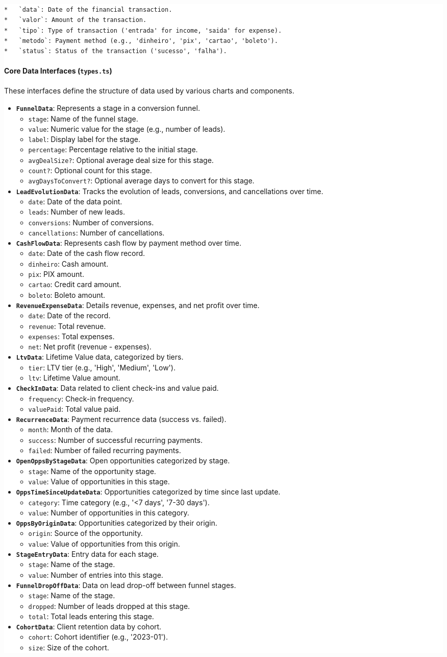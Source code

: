     *   `data`: Date of the financial transaction.
    *   `valor`: Amount of the transaction.
    *   `tipo`: Type of transaction ('entrada' for income, 'saida' for expense).
    *   `metodo`: Payment method (e.g., 'dinheiro', 'pix', 'cartao', 'boleto').
    *   `status`: Status of the transaction ('sucesso', 'falha').

#### Core Data Interfaces (`types.ts`)

These interfaces define the structure of data used by various charts and components.

*   **`FunnelData`**: Represents a stage in a conversion funnel.
    *   `stage`: Name of the funnel stage.
    *   `value`: Numeric value for the stage (e.g., number of leads).
    *   `label`: Display label for the stage.
    *   `percentage`: Percentage relative to the initial stage.
    *   `avgDealSize?`: Optional average deal size for this stage.
    *   `count?`: Optional count for this stage.
    *   `avgDaysToConvert?`: Optional average days to convert for this stage.
*   **`LeadEvolutionData`**: Tracks the evolution of leads, conversions, and cancellations over time.
    *   `date`: Date of the data point.
    *   `leads`: Number of new leads.
    *   `conversions`: Number of conversions.
    *   `cancellations`: Number of cancellations.
*   **`CashFlowData`**: Represents cash flow by payment method over time.
    *   `date`: Date of the cash flow record.
    *   `dinheiro`: Cash amount.
    *   `pix`: PIX amount.
    *   `cartao`: Credit card amount.
    *   `boleto`: Boleto amount.
*   **`RevenueExpenseData`**: Details revenue, expenses, and net profit over time.
    *   `date`: Date of the record.
    *   `revenue`: Total revenue.
    *   `expenses`: Total expenses.
    *   `net`: Net profit (revenue - expenses).
*   **`LtvData`**: Lifetime Value data, categorized by tiers.
    *   `tier`: LTV tier (e.g., 'High', 'Medium', 'Low').
    *   `ltv`: Lifetime Value amount.
*   **`CheckInData`**: Data related to client check-ins and value paid.
    *   `frequency`: Check-in frequency.
    *   `valuePaid`: Total value paid.
*   **`RecurrenceData`**: Payment recurrence data (success vs. failed).
    *   `month`: Month of the data.
    *   `success`: Number of successful recurring payments.
    *   `failed`: Number of failed recurring payments.
*   **`OpenOppsByStageData`**: Open opportunities categorized by stage.
    *   `stage`: Name of the opportunity stage.
    *   `value`: Value of opportunities in this stage.
*   **`OppsTimeSinceUpdateData`**: Opportunities categorized by time since last update.
    *   `category`: Time category (e.g., '<7 days', '7-30 days').
    *   `value`: Number of opportunities in this category.
*   **`OppsByOriginData`**: Opportunities categorized by their origin.
    *   `origin`: Source of the opportunity.
    *   `value`: Value of opportunities from this origin.
*   **`StageEntryData`**: Entry data for each stage.
    *   `stage`: Name of the stage.
    *   `value`: Number of entries into this stage.
*   **`FunnelDropOffData`**: Data on lead drop-off between funnel stages.
    *   `stage`: Name of the stage.
    *   `dropped`: Number of leads dropped at this stage.
    *   `total`: Total leads entering this stage.
*   **`CohortData`**: Client retention data by cohort.
    *   `cohort`: Cohort identifier (e.g., '2023-01').
    *   `size`: Size of the cohort.